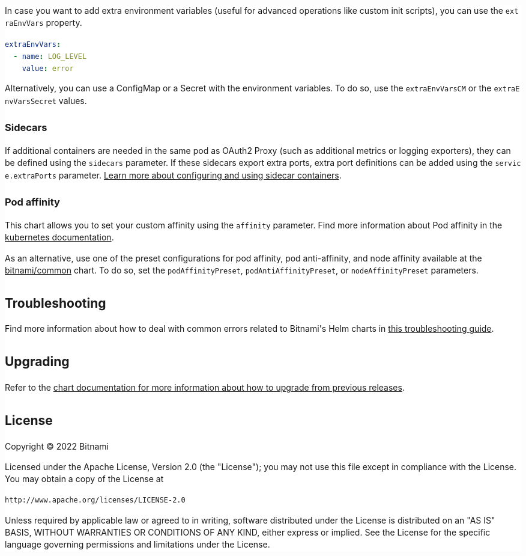 In case you want to add extra environment variables (useful for advanced operations like custom init scripts), you can use the `extraEnvVars` property.

```yaml
extraEnvVars:
  - name: LOG_LEVEL
    value: error
```

Alternatively, you can use a ConfigMap or a Secret with the environment variables. To do so, use the `extraEnvVarsCM` or the `extraEnvVarsSecret` values.

### Sidecars

If additional containers are needed in the same pod as OAuth2 Proxy (such as additional metrics or logging exporters), they can be defined using the `sidecars` parameter. If these sidecars export extra ports, extra port definitions can be added using the `service.extraPorts` parameter. [Learn more about configuring and using sidecar containers](https://docs.bitnami.com/kubernetes/infrastructure/oauth2-proxy/configuration/configure-sidecar-init-containers/).

### Pod affinity

This chart allows you to set your custom affinity using the `affinity` parameter. Find more information about Pod affinity in the [kubernetes documentation](https://kubernetes.io/docs/concepts/configuration/assign-pod-node/#affinity-and-anti-affinity).

As an alternative, use one of the preset configurations for pod affinity, pod anti-affinity, and node affinity available at the [bitnami/common](https://github.com/bitnami/charts/tree/master/bitnami/common#affinities) chart. To do so, set the `podAffinityPreset`, `podAntiAffinityPreset`, or `nodeAffinityPreset` parameters.

## Troubleshooting

Find more information about how to deal with common errors related to Bitnami's Helm charts in [this troubleshooting guide](https://docs.bitnami.com/general/how-to/troubleshoot-helm-chart-issues).

## Upgrading

Refer to the [chart documentation for more information about how to upgrade from previous releases](https://docs.bitnami.com/kubernetes/infrastructure/oauth2-proxy/administration/upgrade/).

## License

Copyright &copy; 2022 Bitnami

Licensed under the Apache License, Version 2.0 (the "License");
you may not use this file except in compliance with the License.
You may obtain a copy of the License at

    http://www.apache.org/licenses/LICENSE-2.0

Unless required by applicable law or agreed to in writing, software
distributed under the License is distributed on an "AS IS" BASIS,
WITHOUT WARRANTIES OR CONDITIONS OF ANY KIND, either express or implied.
See the License for the specific language governing permissions and
limitations under the License.
